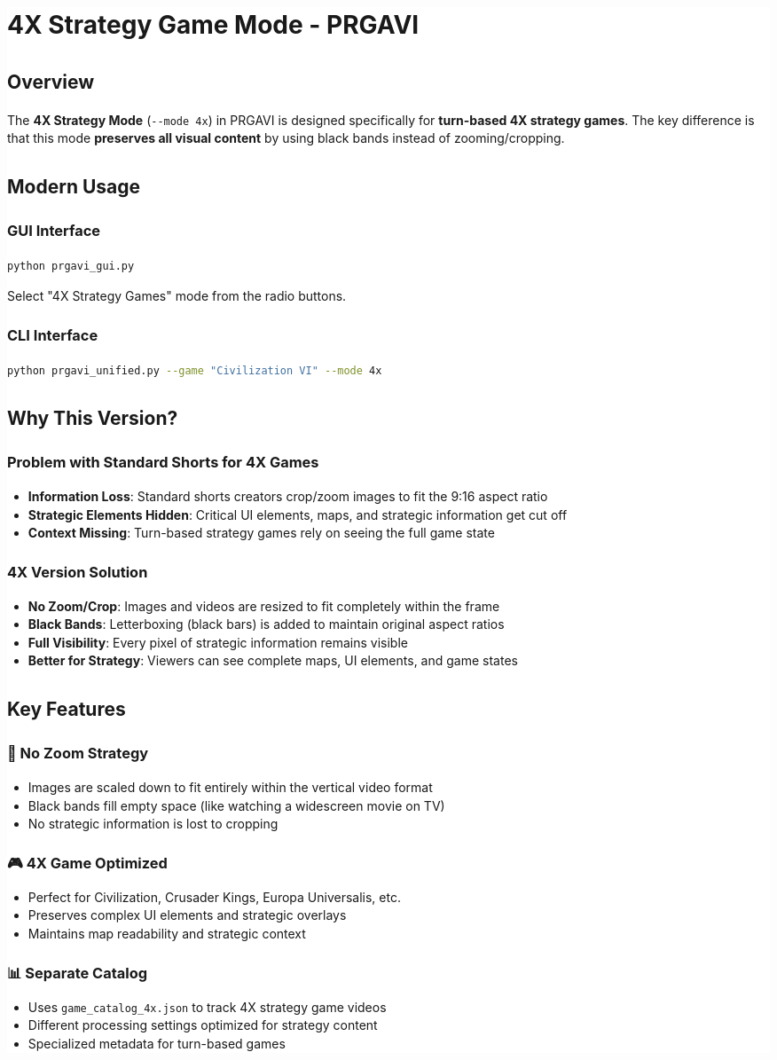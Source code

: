 # 4X Strategy Game Mode - PRGAVI

## Overview

The **4X Strategy Mode** (`--mode 4x`) in PRGAVI is designed specifically for **turn-based 4X strategy games**. The key difference is that this mode **preserves all visual content** by using black bands instead of zooming/cropping.

## Modern Usage

### GUI Interface
```bash
python prgavi_gui.py
```
Select "4X Strategy Games" mode from the radio buttons.

### CLI Interface  
```bash
python prgavi_unified.py --game "Civilization VI" --mode 4x
```

## Why This Version?

### Problem with Standard Shorts for 4X Games
- **Information Loss**: Standard shorts creators crop/zoom images to fit the 9:16 aspect ratio
- **Strategic Elements Hidden**: Critical UI elements, maps, and strategic information get cut off
- **Context Missing**: Turn-based strategy games rely on seeing the full game state

### 4X Version Solution
- **No Zoom/Crop**: Images and videos are resized to fit completely within the frame
- **Black Bands**: Letterboxing (black bars) is added to maintain original aspect ratios
- **Full Visibility**: Every pixel of strategic information remains visible
- **Better for Strategy**: Viewers can see complete maps, UI elements, and game states

## Key Features

### 🎯 No Zoom Strategy
- Images are scaled down to fit entirely within the vertical video format
- Black bands fill empty space (like watching a widescreen movie on TV)
- No strategic information is lost to cropping

### 🎮 4X Game Optimized
- Perfect for Civilization, Crusader Kings, Europa Universalis, etc.
- Preserves complex UI elements and strategic overlays
- Maintains map readability and strategic context

### 📊 Separate Catalog
- Uses `game_catalog_4x.json` to track 4X strategy game videos
- Different processing settings optimized for strategy content
- Specialized metadata for turn-based games
